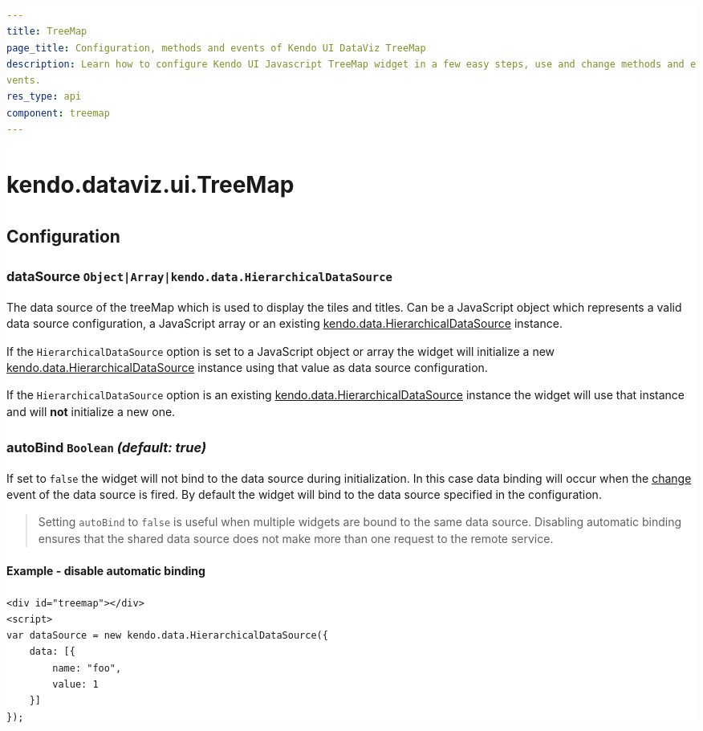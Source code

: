 ```yaml
---
title: TreeMap
page_title: Configuration, methods and events of Kendo UI DataViz TreeMap
description: Learn how to configure Kendo UI Javascript TreeMap widget in a few easy steps, use and change methods and events.
res_type: api
component: treemap
---
```


# kendo.dataviz.ui.TreeMap

## Configuration

### dataSource `Object|Array|kendo.data.HierarchicalDataSource`

The data source of the treeMap which is used to display the tiles and titles. Can be a JavaScript object which represents a valid data source configuration, a JavaScript array or an existing [kendo.data.HierarchicalDataSource](/api/framework/hierarchicaldatasource)
instance.

If the `HierarchicalDataSource` option is set to a JavaScript object or array the widget will initialize a new [kendo.data.HierarchicalDataSource](/api/framework/hierarchicaldatasource) instance using that value as data source configuration.

If the `HierarchicalDataSource` option is an existing [kendo.data.HierarchicalDataSource](/api/framework/hierarchicaldatasource) instance the widget will use that instance and will **not** initialize a new one.

### autoBind `Boolean` *(default: true)*

If set to `false` the widget will not bind to the data source during initialization. In this case data binding will occur when the [change](/api/framework/hierarchicaldatasource#events-change) event of the
data source is fired. By default the widget will bind to the data source specified in the configuration.

> Setting `autoBind` to `false` is useful when multiple widgets are bound to the same data source. Disabling automatic binding ensures that the shared data source does not make more than one request to the remote service.

#### Example - disable automatic binding

    <div id="treemap"></div>
    <script>
    var dataSource = new kendo.data.HierarchicalDataSource({
        data: [{
            name: "foo",
            value: 1
        }]
    });
